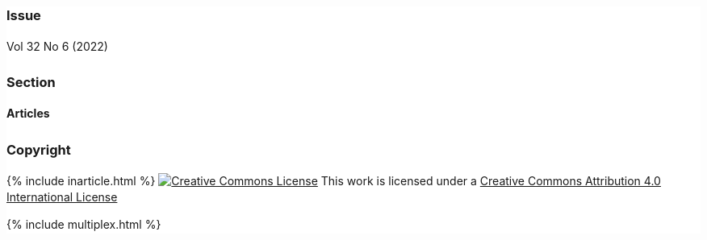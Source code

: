 ### Issue
Vol 32 No 6 (2022)

### Section 
**Articles**

### Copyright 
{% include inarticle.html %}
<a href="http://creativecommons.org/licenses/by/4.0/" rel="license"><img src="https://i.creativecommons.org/l/by/4.0/88x31.png" alt="Creative Commons License" /></a>
This work is licensed under a <a href="http://creativecommons.org/licenses/by/4.0/" rel="nofollow">Creative Commons Attribution 4.0 International License</a>

{% include multiplex.html %}

